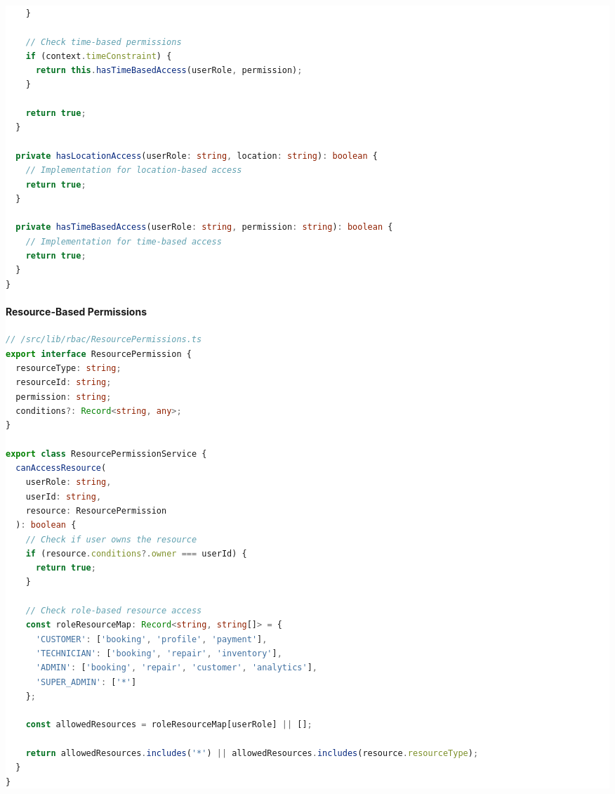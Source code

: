 ```typescript
    }
    
    // Check time-based permissions
    if (context.timeConstraint) {
      return this.hasTimeBasedAccess(userRole, permission);
    }
    
    return true;
  }
  
  private hasLocationAccess(userRole: string, location: string): boolean {
    // Implementation for location-based access
    return true;
  }
  
  private hasTimeBasedAccess(userRole: string, permission: string): boolean {
    // Implementation for time-based access
    return true;
  }
}
```

#### **Resource-Based Permissions**
```typescript
// /src/lib/rbac/ResourcePermissions.ts
export interface ResourcePermission {
  resourceType: string;
  resourceId: string;
  permission: string;
  conditions?: Record<string, any>;
}

export class ResourcePermissionService {
  canAccessResource(
    userRole: string,
    userId: string,
    resource: ResourcePermission
  ): boolean {
    // Check if user owns the resource
    if (resource.conditions?.owner === userId) {
      return true;
    }
    
    // Check role-based resource access
    const roleResourceMap: Record<string, string[]> = {
      'CUSTOMER': ['booking', 'profile', 'payment'],
      'TECHNICIAN': ['booking', 'repair', 'inventory'],
      'ADMIN': ['booking', 'repair', 'customer', 'analytics'],
      'SUPER_ADMIN': ['*']
    };
    
    const allowedResources = roleResourceMap[userRole] || [];
    
    return allowedResources.includes('*') || allowedResources.includes(resource.resourceType);
  }
}
```
